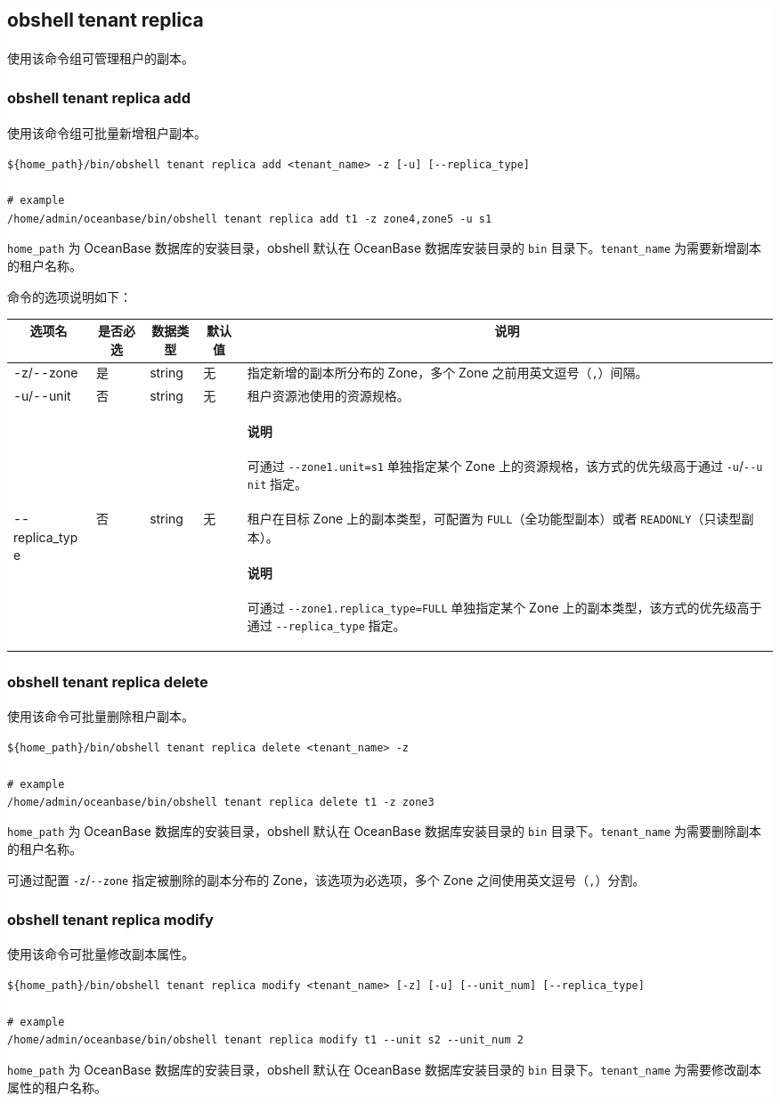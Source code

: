 ## obshell tenant replica

使用该命令组可管理租户的副本。

### obshell tenant replica add

使用该命令组可批量新增租户副本。

```shell
${home_path}/bin/obshell tenant replica add <tenant_name> -z [-u] [--replica_type]

# example
/home/admin/oceanbase/bin/obshell tenant replica add t1 -z zone4,zone5 -u s1
```

`home_path` 为 OceanBase 数据库的安装目录，obshell 默认在 OceanBase 数据库安装目录的 `bin` 目录下。`tenant_name` 为需要新增副本的租户名称。

命令的选项说明如下：

| 选项名 | 是否必选 | 数据类型 | 默认值 | 说明 |
|--------|--------|--------|---------|-------|
| -z/--zone | 是 | string | 无 | 指定新增的副本所分布的 Zone，多个 Zone 之前用英文逗号（`,`）间隔。 |
| -u/--unit | 否 | string | 无 | 租户资源池使用的资源规格。<main id="notice" type='explain'><h4>说明</h4><p>可通过 <code>--zone1.unit=s1</code> 单独指定某个 Zone 上的资源规格，该方式的优先级高于通过 <code>-u</code>/<code>--unit</code> 指定。</p></main> |
| --replica_type | 否 | string | 无 | 租户在目标 Zone 上的副本类型，可配置为 `FULL`（全功能型副本）或者 `READONLY`（只读型副本）。<main id="notice" type='explain'><h4>说明</h4><p>可通过 <code>--zone1.replica_type=FULL</code> 单独指定某个 Zone 上的副本类型，该方式的优先级高于通过 <code>--replica_type</code> 指定。</p></main> |

### obshell tenant replica delete

使用该命令可批量删除租户副本。

```shell
${home_path}/bin/obshell tenant replica delete <tenant_name> -z

# example
/home/admin/oceanbase/bin/obshell tenant replica delete t1 -z zone3
```

`home_path` 为 OceanBase 数据库的安装目录，obshell 默认在 OceanBase 数据库安装目录的 `bin` 目录下。`tenant_name` 为需要删除副本的租户名称。

可通过配置 `-z`/`--zone` 指定被删除的副本分布的 Zone，该选项为必选项，多个 Zone 之间使用英文逗号（`,`）分割。

### obshell tenant replica modify

使用该命令可批量修改副本属性。

```shell
${home_path}/bin/obshell tenant replica modify <tenant_name> [-z] [-u] [--unit_num] [--replica_type]

# example
/home/admin/oceanbase/bin/obshell tenant replica modify t1 --unit s2 --unit_num 2
```

`home_path` 为 OceanBase 数据库的安装目录，obshell 默认在 OceanBase 数据库安装目录的 `bin` 目录下。`tenant_name` 为需要修改副本属性的租户名称。
